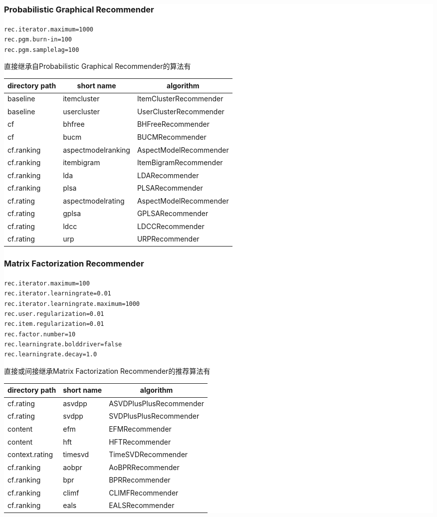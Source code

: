 
### Probabilistic Graphical Recommender

```
rec.iterator.maximum=1000
rec.pgm.burn-in=100
rec.pgm.samplelag=100
```

直接继承自Probabilistic Graphical Recommender的算法有

| directory path | short name         | algorithm              |
|----------------|--------------------|------------------------|
| baseline       | itemcluster        | ItemClusterRecommender |
| baseline       | usercluster        | UserClusterRecommender |
| cf             | bhfree             | BHFreeRecommender      |
| cf             | bucm               | BUCMRecommender        |
| cf.ranking     | aspectmodelranking | AspectModelRecommender |
| cf.ranking     | itembigram         | ItemBigramRecommender  |
| cf.ranking     | lda                | LDARecommender         |
| cf.ranking     | plsa               | PLSARecommender        |
| cf.rating      | aspectmodelrating  | AspectModelRecommender |
| cf.rating      | gplsa              | GPLSARecommender       |
| cf.rating      | ldcc               | LDCCRecommender        |
| cf.rating      | urp                | URPRecommender         |

### Matrix Factorization Recommender

```
rec.iterator.maximum=100
rec.iterator.learningrate=0.01
rec.iterator.learningrate.maximum=1000
rec.user.regularization=0.01
rec.item.regularization=0.01
rec.factor.number=10
rec.learningrate.bolddriver=false
rec.learningrate.decay=1.0
```

直接或间接继承Matrix Factorization Recommender的推荐算法有

| directory path | short name   | algorithm               |
|----------------|--------------|-------------------------|
| cf.rating      | asvdpp       | ASVDPlusPlusRecommender |
| cf.rating      | svdpp        | SVDPlusPlusRecommender  |
| content        | efm          | EFMRecommender          |
| content        | hft          | HFTRecommender          |
| context.rating | timesvd      | TimeSVDRecommender      |
| cf.ranking     | aobpr        | AoBPRRecommender        |
| cf.ranking     | bpr          | BPRRecommender          |
| cf.ranking     | climf        | CLIMFRecommender        |
| cf.ranking     | eals         | EALSRecommender         |